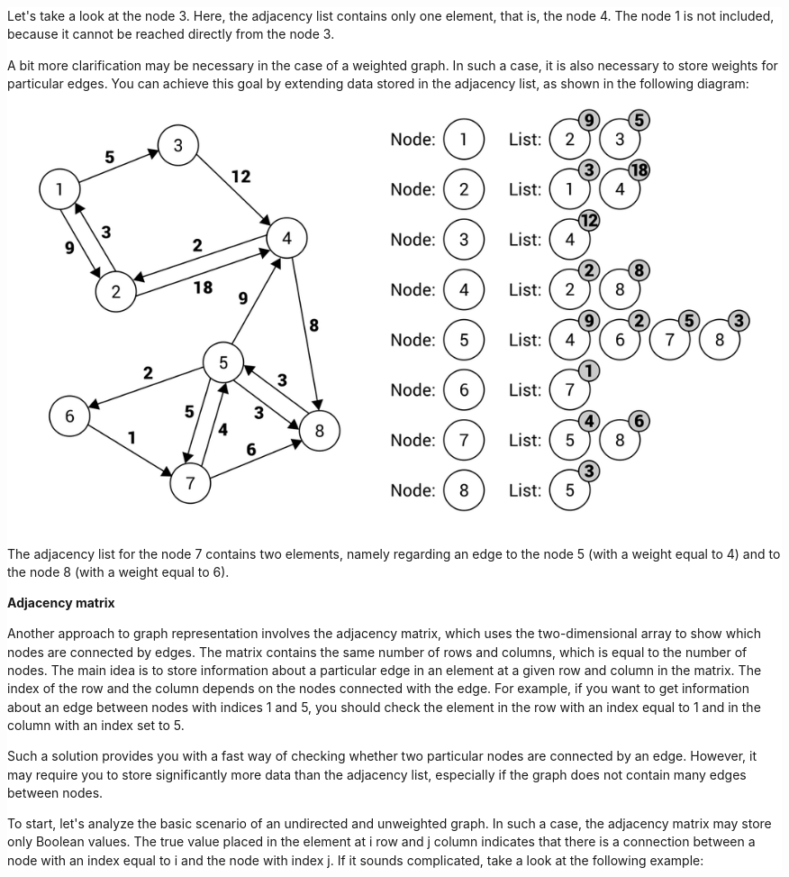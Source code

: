Let's take a look at the node 3. Here, the adjacency list contains only one element, that is, the node 4. The node 1 is not included, because it cannot be reached directly from the node 3.

A bit more clarification may be necessary in the case of a weighted graph. In such a case, it is also necessary to store weights for particular edges. You can achieve this goal by extending data stored in the adjacency list, as shown in the following diagram:
![](./images/8.png)

The adjacency list for the node 7 contains two elements, namely regarding an edge to the node 5 (with a weight equal to 4) and to the node 8 (with a weight equal to 6).

**Adjacency matrix**

Another approach to graph representation involves the adjacency matrix, which uses the two-dimensional array to show which nodes are connected by edges. The matrix contains the same number of rows and columns, which is equal to the number of nodes. The main idea is to store information about a particular edge in an element at a given row and column in the matrix. The index of the row and the column depends on the nodes connected with the edge. For example, if you want to get information about an edge between nodes with indices 1 and 5, you should check the element in the row with an index equal to 1 and in the column with an index set to 5.

Such a solution provides you with a fast way of checking whether two particular nodes are connected by an edge. However, it may require you to store significantly more data than the adjacency list, especially if the graph does not contain many edges between nodes.

To start, let's analyze the basic scenario of an undirected and unweighted graph. In such a case, the adjacency matrix may store only Boolean values. The true value placed in the element at i row and j column indicates that there is a connection between a node with an index equal to i and the node with index j. If it sounds complicated, take a look at the following example:
